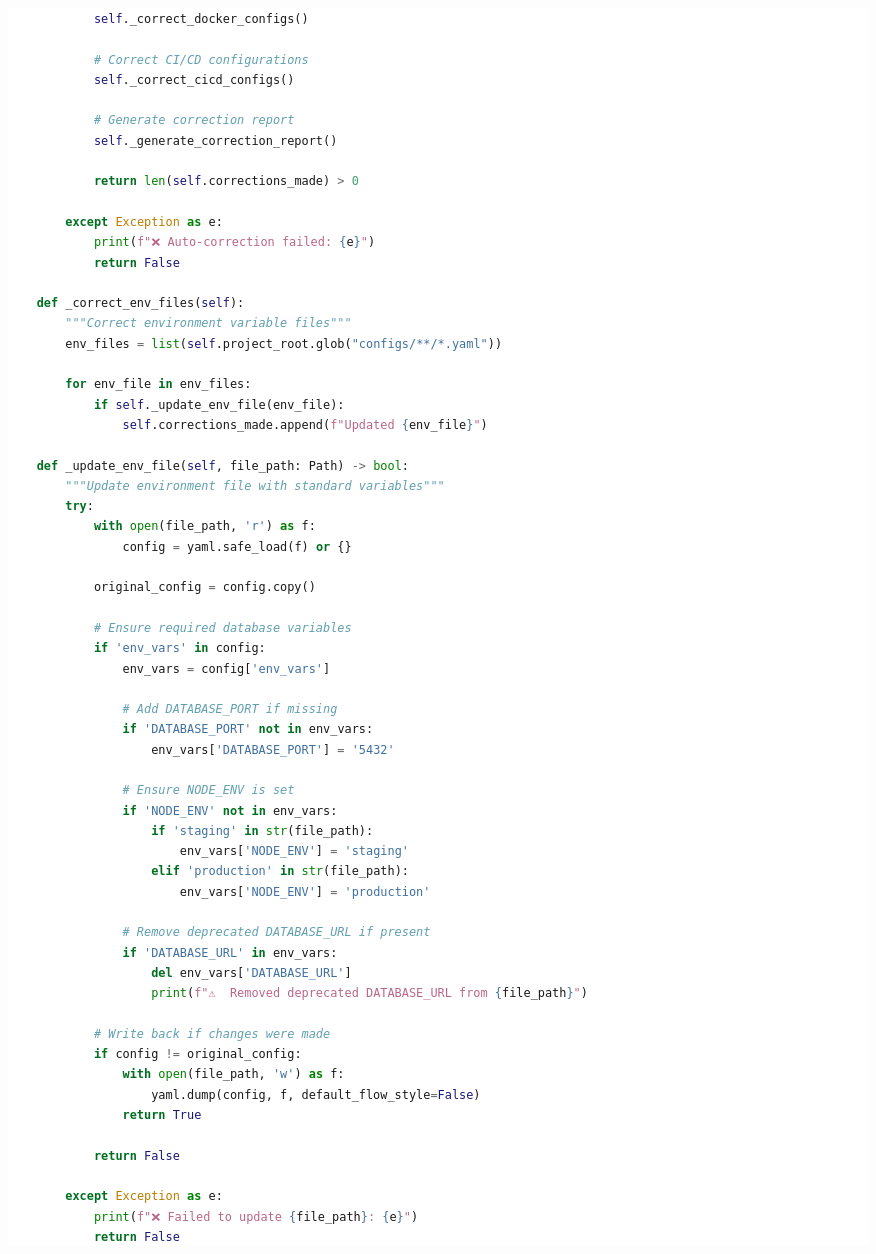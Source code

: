 ```python
            self._correct_docker_configs()
            
            # Correct CI/CD configurations
            self._correct_cicd_configs()
            
            # Generate correction report
            self._generate_correction_report()
            
            return len(self.corrections_made) > 0
        
        except Exception as e:
            print(f"❌ Auto-correction failed: {e}")
            return False
    
    def _correct_env_files(self):
        """Correct environment variable files"""
        env_files = list(self.project_root.glob("configs/**/*.yaml"))
        
        for env_file in env_files:
            if self._update_env_file(env_file):
                self.corrections_made.append(f"Updated {env_file}")
    
    def _update_env_file(self, file_path: Path) -> bool:
        """Update environment file with standard variables"""
        try:
            with open(file_path, 'r') as f:
                config = yaml.safe_load(f) or {}
            
            original_config = config.copy()
            
            # Ensure required database variables
            if 'env_vars' in config:
                env_vars = config['env_vars']
                
                # Add DATABASE_PORT if missing
                if 'DATABASE_PORT' not in env_vars:
                    env_vars['DATABASE_PORT'] = '5432'
                
                # Ensure NODE_ENV is set
                if 'NODE_ENV' not in env_vars:
                    if 'staging' in str(file_path):
                        env_vars['NODE_ENV'] = 'staging'
                    elif 'production' in str(file_path):
                        env_vars['NODE_ENV'] = 'production'
                
                # Remove deprecated DATABASE_URL if present
                if 'DATABASE_URL' in env_vars:
                    del env_vars['DATABASE_URL']
                    print(f"⚠️  Removed deprecated DATABASE_URL from {file_path}")
            
            # Write back if changes were made
            if config != original_config:
                with open(file_path, 'w') as f:
                    yaml.dump(config, f, default_flow_style=False)
                return True
            
            return False
        
        except Exception as e:
            print(f"❌ Failed to update {file_path}: {e}")
            return False
```
